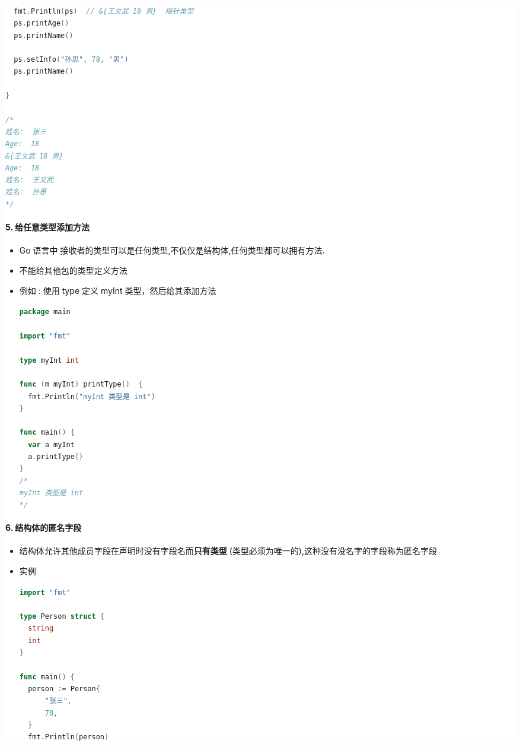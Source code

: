  ```go
  	fmt.Println(ps)  // &{王文武 18 男}  指针类型
  	ps.printAge()
  	ps.printName()
  
  	ps.setInfo("孙思", 78, "男")
  	ps.printName()
  
  }
  
  /*
  姓名:  张三
  Age:  18
  &{王文武 18 男}
  Age:  18
  姓名:  王文武
  姓名:  孙思
  */
  ```

#### 5. 给任意类型添加方法

+ Go 语言中 接收者的类型可以是任何类型,不仅仅是结构体,任何类型都可以拥有方法.

+ 不能给其他包的类型定义方法

+ 例如 : 使用 type 定义 myInt 类型，然后给其添加方法

  ```go
  package main
  
  import "fmt"
  
  type myInt int
  
  func (m myInt) printType()  {
  	fmt.Println("myInt 类型是 int")
  }
  
  func main() {
  	var a myInt
  	a.printType()
  }
  /*
  myInt 类型是 int
  */
  ```

 #### 6. 结构体的匿名字段

+ 结构体允许其他成员字段在声明时没有字段名而**只有类型** (类型必须为唯一的),这种没有没名字的字段称为匿名字段

+ 实例

  ```go
  import "fmt"
  
  type Person struct {
  	string
  	int
  }
  
  func main() {
  	person := Person{
  		"张三",
  		78,
  	}
  	fmt.Println(person)
  ```